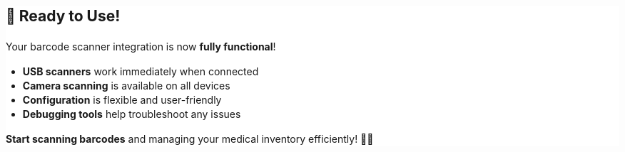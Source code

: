 ## 🎉 **Ready to Use!**

Your barcode scanner integration is now **fully functional**! 

- **USB scanners** work immediately when connected
- **Camera scanning** is available on all devices
- **Configuration** is flexible and user-friendly
- **Debugging tools** help troubleshoot any issues

**Start scanning barcodes** and managing your medical inventory efficiently! 🏥📱
